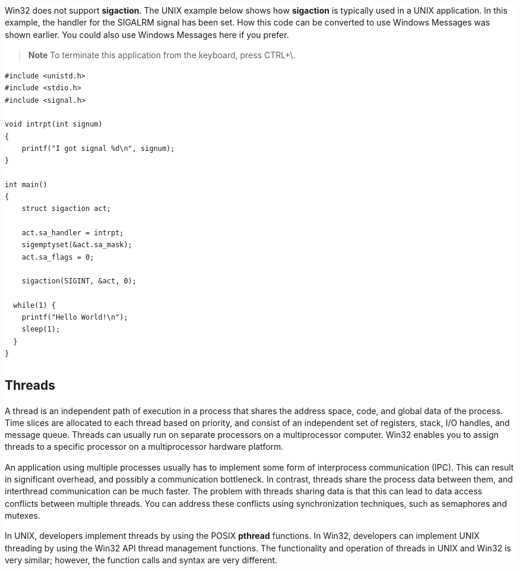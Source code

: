 Win32 does not support **sigaction**. The UNIX example below shows how **sigaction** is typically used in a UNIX application. In this example, the handler for the SIGALRM signal has been set. How this code can be converted to use Windows Messages was shown earlier. You could also use Windows Messages here if you prefer.

> **Note**   To terminate this application from the keyboard, press CTRL+\\.

```
#include <unistd.h>
#include <stdio.h>
#include <signal.h>

void intrpt(int signum)
{
    printf("I got signal %d\n", signum);
}

int main()
{
    struct sigaction act;

    act.sa_handler = intrpt;
    sigemptyset(&act.sa_mask);
    act.sa_flags = 0;

    sigaction(SIGINT, &act, 0);

  while(1) {
    printf("Hello World!\n");
    sleep(1);
  }
}
```

## Threads

A thread is an independent path of execution in a process that shares the address space, code, and global data of the process. Time slices are allocated to each thread based on priority, and consist of an independent set of registers, stack, I/O handles, and message queue. Threads can usually run on separate processors on a multiprocessor computer. Win32 enables you to assign threads to a specific processor on a multiprocessor hardware platform.

An application using multiple processes usually has to implement some form of interprocess communication (IPC). This can result in significant overhead, and possibly a communication bottleneck. In contrast, threads share the process data between them, and interthread communication can be much faster. The problem with threads sharing data is that this can lead to data access conflicts between multiple threads. You can address these conflicts using synchronization techniques, such as semaphores and mutexes.

In UNIX, developers implement threads by using the POSIX **pthread** functions. In Win32, developers can implement UNIX threading by using the Win32 API thread management functions. The functionality and operation of threads in UNIX and Win32 is very similar; however, the function calls and syntax are very different.
